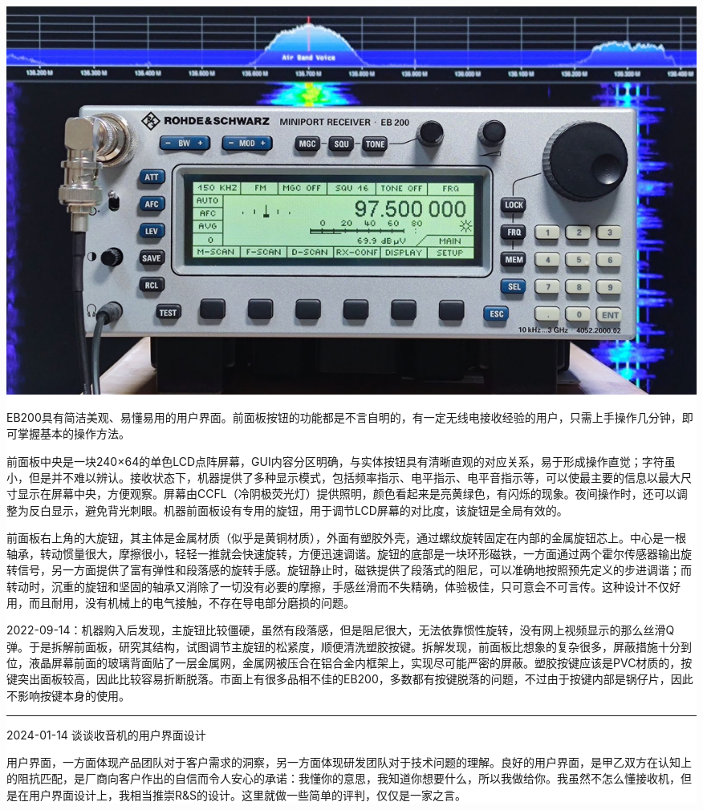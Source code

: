 ![前面板](./image/G3/eb200/eb200-front-fm.jpg)

EB200具有简洁美观、易懂易用的用户界面。前面板按钮的功能都是不言自明的，有一定无线电接收经验的用户，只需上手操作几分钟，即可掌握基本的操作方法。

前面板中央是一块240×64的单色LCD点阵屏幕，GUI内容分区明确，与实体按钮具有清晰直观的对应关系，易于形成操作直觉；字符虽小，但是并不难以辨认。接收状态下，机器提供了多种显示模式，包括频率指示、电平指示、电平音指示等，可以使最主要的信息以最大尺寸显示在屏幕中央，方便观察。屏幕由CCFL（冷阴极荧光灯）提供照明，颜色看起来是亮黄绿色，有闪烁的现象。夜间操作时，还可以调整为反白显示，避免背光刺眼。机器前面板设有专用的旋钮，用于调节LCD屏幕的对比度，该旋钮是全局有效的。

前面板右上角的大旋钮，其主体是金属材质（似乎是黄铜材质），外面有塑胶外壳，通过螺纹旋转固定在内部的金属旋钮芯上。中心是一根轴承，转动惯量很大，摩擦很小，轻轻一推就会快速旋转，方便迅速调谐。旋钮的底部是一块环形磁铁，一方面通过两个霍尔传感器输出旋转信号，另一方面提供了富有弹性和段落感的旋转手感。旋钮静止时，磁铁提供了段落式的阻尼，可以准确地按照预先定义的步进调谐；而转动时，沉重的旋钮和坚固的轴承又消除了一切没有必要的摩擦，手感丝滑而不失精确，体验极佳，只可意会不可言传。这种设计不仅好用，而且耐用，没有机械上的电气接触，不存在导电部分磨损的问题。

2022-09-14：机器购入后发现，主旋钮比较僵硬，虽然有段落感，但是阻尼很大，无法依靠惯性旋转，没有网上视频显示的那么丝滑Q弹。于是拆解前面板，研究其结构，试图调节主旋钮的松紧度，顺便清洗塑胶按键。拆解发现，前面板比想象的复杂很多，屏蔽措施十分到位，液晶屏幕前面的玻璃背面贴了一层金属网，金属网被压合在铝合金内框架上，实现尽可能严密的屏蔽。塑胶按键应该是PVC材质的，按键突出面板较高，因此比较容易折断脱落。市面上有很多品相不佳的EB200，多数都有按键脱落的问题，不过由于按键内部是锅仔片，因此不影响按键本身的使用。

------

2024-01-14 谈谈收音机的用户界面设计

用户界面，一方面体现产品团队对于客户需求的洞察，另一方面体现研发团队对于技术问题的理解。良好的用户界面，是甲乙双方在认知上的阻抗匹配，是厂商向客户作出的自信而令人安心的承诺：我懂你的意思，我知道你想要什么，所以我做给你。我虽然不怎么懂接收机，但是在用户界面设计上，我相当推崇R&S的设计。这里就做一些简单的评判，仅仅是一家之言。
